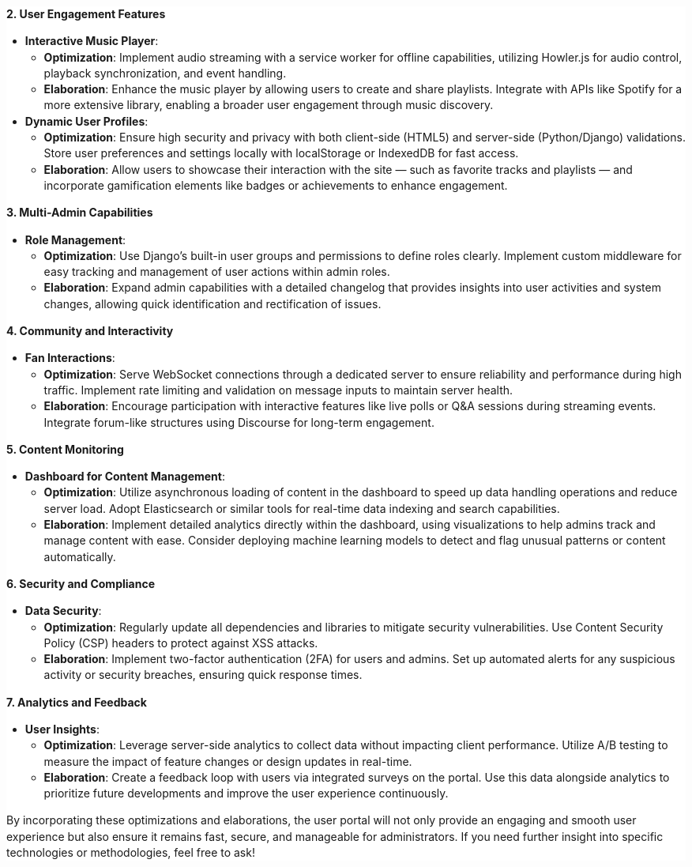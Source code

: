 **2. User Engagement Features**

- **Interactive Music Player**:
  - **Optimization**: Implement audio streaming with a service worker for offline capabilities, utilizing Howler.js for audio control, playback synchronization, and event handling.
  - **Elaboration**: Enhance the music player by allowing users to create and share playlists. Integrate with APIs like Spotify for a more extensive library, enabling a broader user engagement through music discovery.
- **Dynamic User Profiles**:
  - **Optimization**: Ensure high security and privacy with both client-side (HTML5) and server-side (Python/Django) validations. Store user preferences and settings locally with localStorage or IndexedDB for fast access.
  - **Elaboration**: Allow users to showcase their interaction with the site — such as favorite tracks and playlists — and incorporate gamification elements like badges or achievements to enhance engagement.

**3. Multi-Admin Capabilities**

- **Role Management**:
  - **Optimization**: Use Django’s built-in user groups and permissions to define roles clearly. Implement custom middleware for easy tracking and management of user actions within admin roles.
  - **Elaboration**: Expand admin capabilities with a detailed changelog that provides insights into user activities and system changes, allowing quick identification and rectification of issues.

**4. Community and Interactivity**

- **Fan Interactions**:
  - **Optimization**: Serve WebSocket connections through a dedicated server to ensure reliability and performance during high traffic. Implement rate limiting and validation on message inputs to maintain server health.
  - **Elaboration**: Encourage participation with interactive features like live polls or Q\&A sessions during streaming events. Integrate forum-like structures using Discourse for long-term engagement.

**5. Content Monitoring**

- **Dashboard for Content Management**:
  - **Optimization**: Utilize asynchronous loading of content in the dashboard to speed up data handling operations and reduce server load. Adopt Elasticsearch or similar tools for real-time data indexing and search capabilities.
  - **Elaboration**: Implement detailed analytics directly within the dashboard, using visualizations to help admins track and manage content with ease. Consider deploying machine learning models to detect and flag unusual patterns or content automatically.

**6. Security and Compliance**

- **Data Security**:
  - **Optimization**: Regularly update all dependencies and libraries to mitigate security vulnerabilities. Use Content Security Policy (CSP) headers to protect against XSS attacks.
  - **Elaboration**: Implement two-factor authentication (2FA) for users and admins. Set up automated alerts for any suspicious activity or security breaches, ensuring quick response times.

**7. Analytics and Feedback**

- **User Insights**:
  - **Optimization**: Leverage server-side analytics to collect data without impacting client performance. Utilize A/B testing to measure the impact of feature changes or design updates in real-time.
  - **Elaboration**: Create a feedback loop with users via integrated surveys on the portal. Use this data alongside analytics to prioritize future developments and improve the user experience continuously.

By incorporating these optimizations and elaborations, the user portal will not only provide an engaging and smooth user experience but also ensure it remains fast, secure, and manageable for administrators. If you need further insight into specific technologies or methodologies, feel free to ask!
